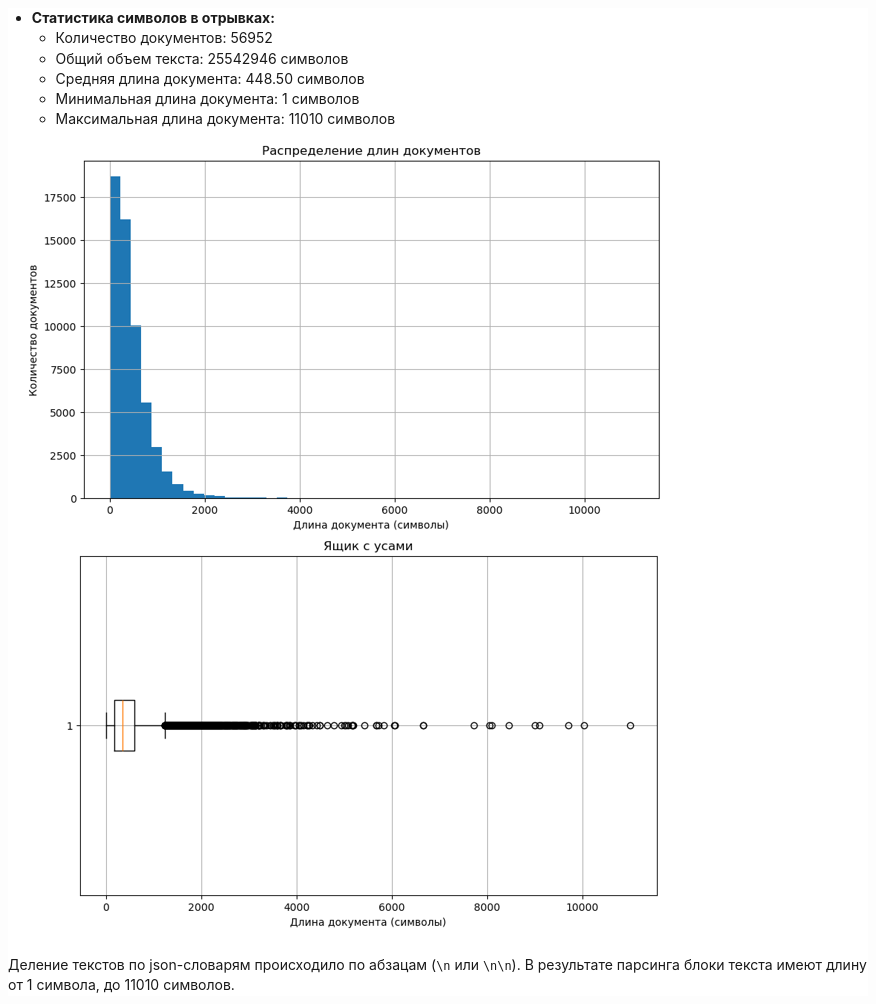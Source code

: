 *   **Статистика символов в отрывках:**
    *   Количество документов: 56952
    *   Общий объем текста: 25542946 символов
    *   Средняя длина документа: 448.50 символов
    *   Минимальная длина документа: 1 символов
    *   Максимальная длина документа: 11010 символов


![chars](pictures\chars.png)


Деление текстов по json-словарям происходило по абзацам (`\n` или `\n\n`). В результате парсинга блоки текста имеют длину от 1 символа, до 11010 символов.
